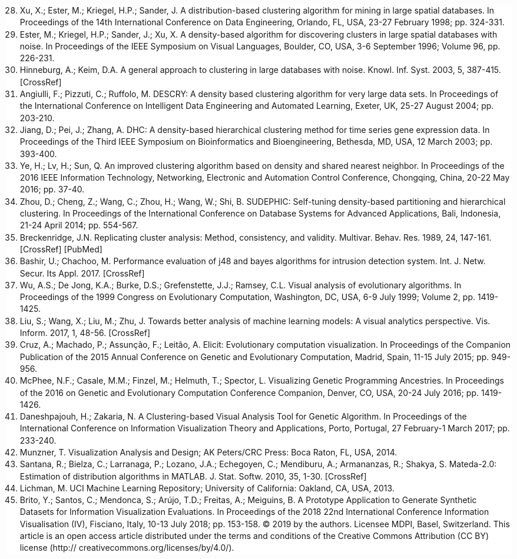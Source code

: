 28. Xu, X.; Ester, M.; Kriegel, H.P.; Sander, J. A distribution-based clustering algorithm for mining in large spatial databases. In Proceedings of the 14th International Conference on Data Engineering, Orlando, FL, USA, 23-27 February 1998; pp. 324-331.
29. Ester, M.; Kriegel, H.P.; Sander, J.; Xu, X. A density-based algorithm for discovering clusters in large spatial databases with noise. In Proceedings of the IEEE Symposium on Visual Languages, Boulder, CO, USA, 3-6 September 1996; Volume 96, pp. 226-231.
30. Hinneburg, A.; Keim, D.A. A general approach to clustering in large databases with noise. Knowl. Inf. Syst. 2003, 5, 387-415. [CrossRef]
31. Angiulli, F.; Pizzuti, C.; Ruffolo, M. DESCRY: A density based clustering algorithm for very large data sets. In Proceedings of the International Conference on Intelligent Data Engineering and Automated Learning, Exeter, UK, 25-27 August 2004; pp. 203-210.
32. Jiang, D.; Pei, J.; Zhang, A. DHC: A density-based hierarchical clustering method for time series gene expression data. In Proceedings of the Third IEEE Symposium on Bioinformatics and Bioengineering, Bethesda, MD, USA, 12 March 2003; pp. 393-400.
33. Ye, H.; Lv, H.; Sun, Q. An improved clustering algorithm based on density and shared nearest neighbor. In Proceedings of the 2016 IEEE Information Technology, Networking, Electronic and Automation Control Conference, Chongqing, China, 20-22 May 2016; pp. 37-40.
34. Zhou, D.; Cheng, Z.; Wang, C.; Zhou, H.; Wang, W.; Shi, B. SUDEPHIC: Self-tuning density-based partitioning and hierarchical clustering. In Proceedings of the International Conference on Database Systems for Advanced Applications, Bali, Indonesia, 21-24 April 2014; pp. 554-567.
35. Breckenridge, J.N. Replicating cluster analysis: Method, consistency, and validity. Multivar. Behav. Res. 1989, 24, 147-161. [CrossRef] [PubMed]
36. Bashir, U.; Chachoo, M. Performance evaluation of j48 and bayes algorithms for intrusion detection system. Int. J. Netw. Secur. Its Appl. 2017. [CrossRef]
37. Wu, A.S.; De Jong, K.A.; Burke, D.S.; Grefenstette, J.J.; Ramsey, C.L. Visual analysis of evolutionary algorithms. In Proceedings of the 1999 Congress on Evolutionary Computation, Washington, DC, USA, 6-9 July 1999; Volume 2, pp. 1419-1425.
38. Liu, S.; Wang, X.; Liu, M.; Zhu, J. Towards better analysis of machine learning models: A visual analytics perspective. Vis. Inform. 2017, 1, 48-56. [CrossRef]
39. Cruz, A.; Machado, P.; Assunção, F.; Leitão, A. Elicit: Evolutionary computation visualization. In Proceedings of the Companion Publication of the 2015 Annual Conference on Genetic and Evolutionary Computation, Madrid, Spain, 11-15 July 2015; pp. 949-956.
40. McPhee, N.F.; Casale, M.M.; Finzel, M.; Helmuth, T.; Spector, L. Visualizing Genetic Programming Ancestries. In Proceedings of the 2016 on Genetic and Evolutionary Computation Conference Companion, Denver, CO, USA, 20-24 July 2016; pp. 1419-1426.
41. Daneshpajouh, H.; Zakaria, N. A Clustering-based Visual Analysis Tool for Genetic Algorithm. In Proceedings of the International Conference on Information Visualization Theory and Applications, Porto, Portugal, 27 February-1 March 2017; pp. 233-240.
42. Munzner, T. Visualization Analysis and Design; AK Peters/CRC Press: Boca Raton, FL, USA, 2014.
43. Santana, R.; Bielza, C.; Larranaga, P.; Lozano, J.A.; Echegoyen, C.; Mendiburu, A.; Armananzas, R.; Shakya, S. Mateda-2.0: Estimation of distribution algorithms in MATLAB. J. Stat. Softw. 2010, 35, 1-30. [CrossRef]
44. Lichman, M. UCI Machine Learning Repository; University of California: Oakland, CA, USA, 2013.
45. Brito, Y.; Santos, C.; Mendonca, S.; Arújo, T.D.; Freitas, A.; Meiguins, B. A Prototype Application to Generate Synthetic Datasets for Information Visualization Evaluations. In Proceedings of the 2018 22nd International Conference Information Visualisation (IV), Fisciano, Italy, 10-13 July 2018; pp. 153-158.
© 2019 by the authors. Licensee MDPI, Basel, Switzerland. This article is an open access article distributed under the terms and conditions of the Creative Commons Attribution (CC BY) license (http:// creativecommons.org/licenses/by/4.0/).
